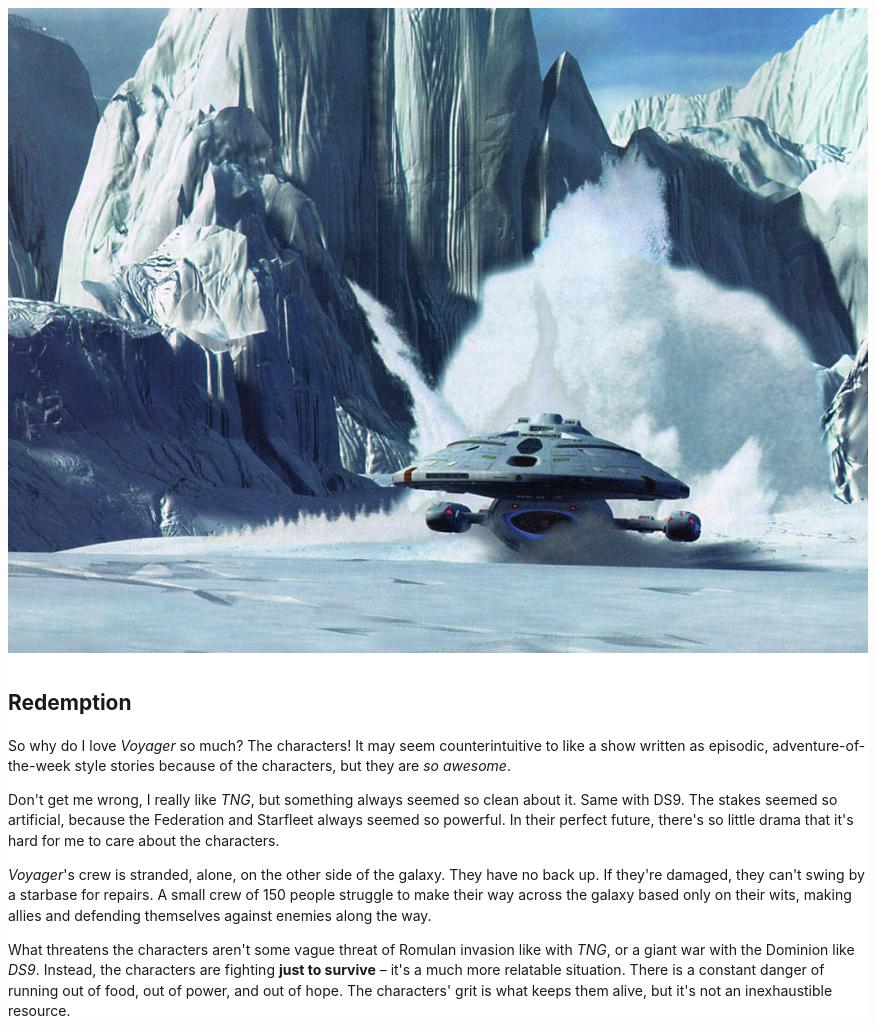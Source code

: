 ![Scene from _Timeless_.](/img/blog/2015-10-07-star-trek-voyager-in-40-hours/crash.jpg)

## Redemption

So why do I love _Voyager_ so much? The characters! It may seem counterintuitive to like a show written as episodic, adventure-of-the-week style stories because of the characters, but they are _so awesome_. 

Don't get me wrong, I really like _TNG_, but something always seemed so clean about it. Same with DS9. The stakes seemed so artificial, because the Federation and Starfleet always seemed so powerful. In their perfect future, there's so little drama that it's hard for me to care about the characters.

_Voyager_'s crew is stranded, alone, on the other side of the galaxy. They have no back up. If they're damaged, they can't swing by a starbase for repairs. A small crew of 150 people struggle to make their way across the galaxy based only on their wits, making allies and defending themselves against enemies along the way.

What threatens the characters aren't some vague threat of Romulan invasion like with _TNG_, or a giant war with the Dominion like _DS9_. Instead, the characters are fighting **just to survive** – it's a much more relatable situation. There is a constant danger of running out of food, out of power, and out of hope. The characters' grit is what keeps them alive, but it's not an inexhaustible resource. 
